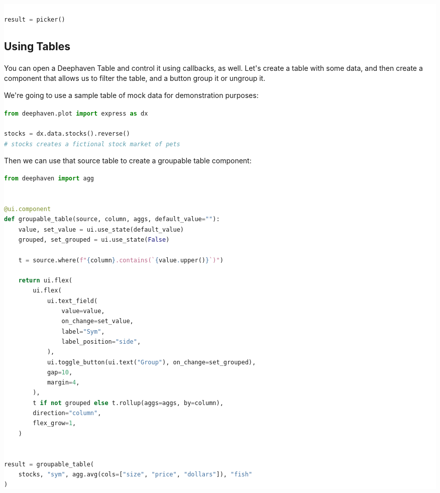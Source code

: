 ```python

result = picker()
```

## Using Tables

You can open a Deephaven Table and control it using callbacks, as well. Let\'s create a table with some data, and then create a component that allows us to filter the table, and a button group it or ungroup it.

We're going to use a sample table of mock data for demonstration purposes:

```python
from deephaven.plot import express as dx

stocks = dx.data.stocks().reverse()
# stocks creates a fictional stock market of pets
```

Then we can use that source table to create a groupable table component:

```python
from deephaven import agg


@ui.component
def groupable_table(source, column, aggs, default_value=""):
    value, set_value = ui.use_state(default_value)
    grouped, set_grouped = ui.use_state(False)

    t = source.where(f"{column}.contains(`{value.upper()}`)")

    return ui.flex(
        ui.flex(
            ui.text_field(
                value=value,
                on_change=set_value,
                label="Sym",
                label_position="side",
            ),
            ui.toggle_button(ui.text("Group"), on_change=set_grouped),
            gap=10,
            margin=4,
        ),
        t if not grouped else t.rollup(aggs=aggs, by=column),
        direction="column",
        flex_grow=1,
    )


result = groupable_table(
    stocks, "sym", agg.avg(cols=["size", "price", "dollars"]), "fish"
)
```
